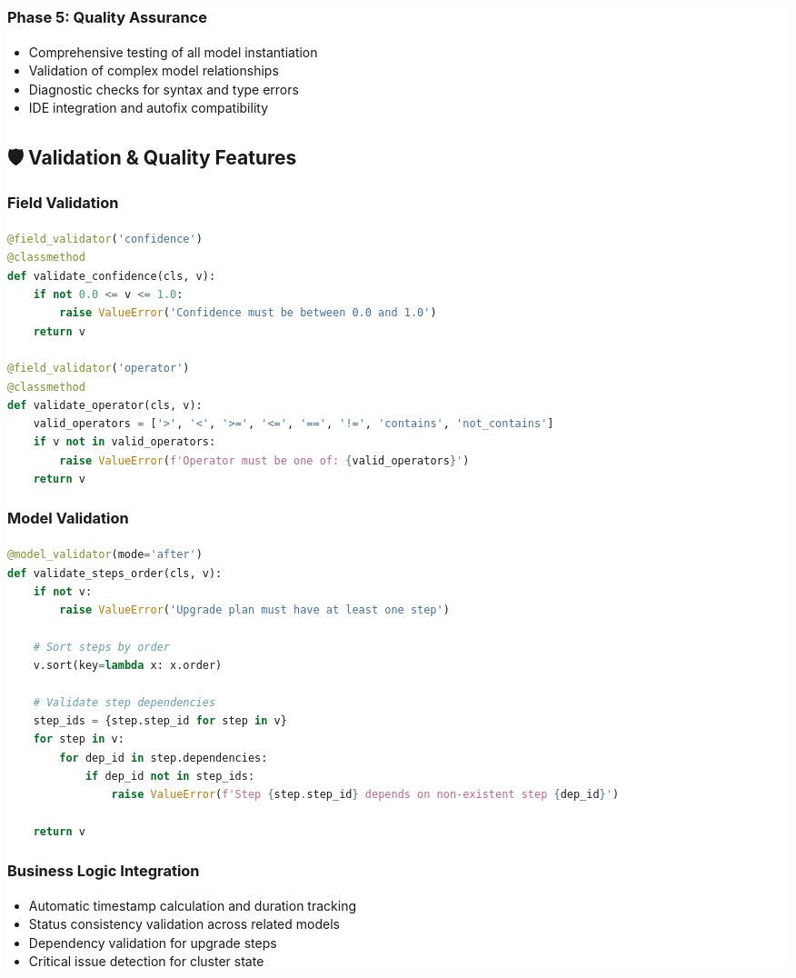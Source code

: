 ### Phase 5: Quality Assurance

- Comprehensive testing of all model instantiation
- Validation of complex model relationships
- Diagnostic checks for syntax and type errors
- IDE integration and autofix compatibility

## 🛡️ Validation & Quality Features

### Field Validation

```python
@field_validator('confidence')
@classmethod
def validate_confidence(cls, v):
    if not 0.0 <= v <= 1.0:
        raise ValueError('Confidence must be between 0.0 and 1.0')
    return v

@field_validator('operator')
@classmethod
def validate_operator(cls, v):
    valid_operators = ['>', '<', '>=', '<=', '==', '!=', 'contains', 'not_contains']
    if v not in valid_operators:
        raise ValueError(f'Operator must be one of: {valid_operators}')
    return v
```

### Model Validation

```python
@model_validator(mode='after')
def validate_steps_order(cls, v):
    if not v:
        raise ValueError('Upgrade plan must have at least one step')

    # Sort steps by order
    v.sort(key=lambda x: x.order)

    # Validate step dependencies
    step_ids = {step.step_id for step in v}
    for step in v:
        for dep_id in step.dependencies:
            if dep_id not in step_ids:
                raise ValueError(f'Step {step.step_id} depends on non-existent step {dep_id}')

    return v
```

### Business Logic Integration

- Automatic timestamp calculation and duration tracking
- Status consistency validation across related models
- Dependency validation for upgrade steps
- Critical issue detection for cluster state
